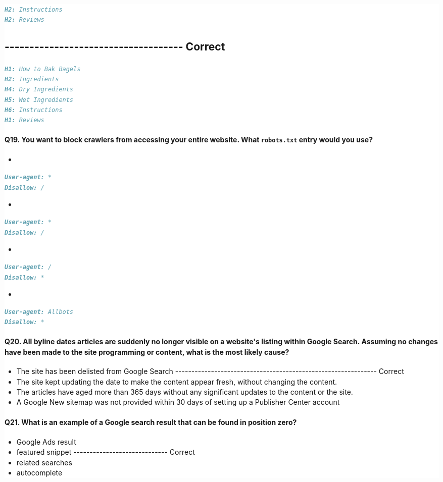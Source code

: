 ```markdown
H2: Instructions
H2: Reviews
``` 
------------------------------------ Correct
-
```markdown
H1: How to Bak Bagels
H2: Ingredients
H4: Dry Ingredients
H5: Wet Ingredients
H6: Instructions
H1: Reviews
```
#### Q19. You want to block crawlers from accessing your entire website. What `robots.txt` entry would you use?
- 
```markdown
User-agent: *
Disallow: /
```
- 
```markdown
User-agent: *
Disallow: /
```
- 
```markdown
User-agent: /
Disallow: *
```
- 
```markdown
User-agent: Allbots
Disallow: *
```

#### Q20. All byline dates articles are suddenly no longer visible on a website's listing within Google Search. Assuming no changes have been made to the site programming or content, what is the most likely cause?
- The site has been delisted from Google Search -------------------------------------------------------------- Correct
- The site kept updating the date to make the content appear fresh, without changing the content.
- The articles have aged more than 365 days without any significant updates to the content or the site.
- A Google New sitemap was not provided within 30 days of setting up a Publisher Center account

#### Q21. What is an example of a Google search result that can be found in position zero?
- Google Ads result
- featured snippet ----------------------------- Correct
- related searches
- autocomplete
